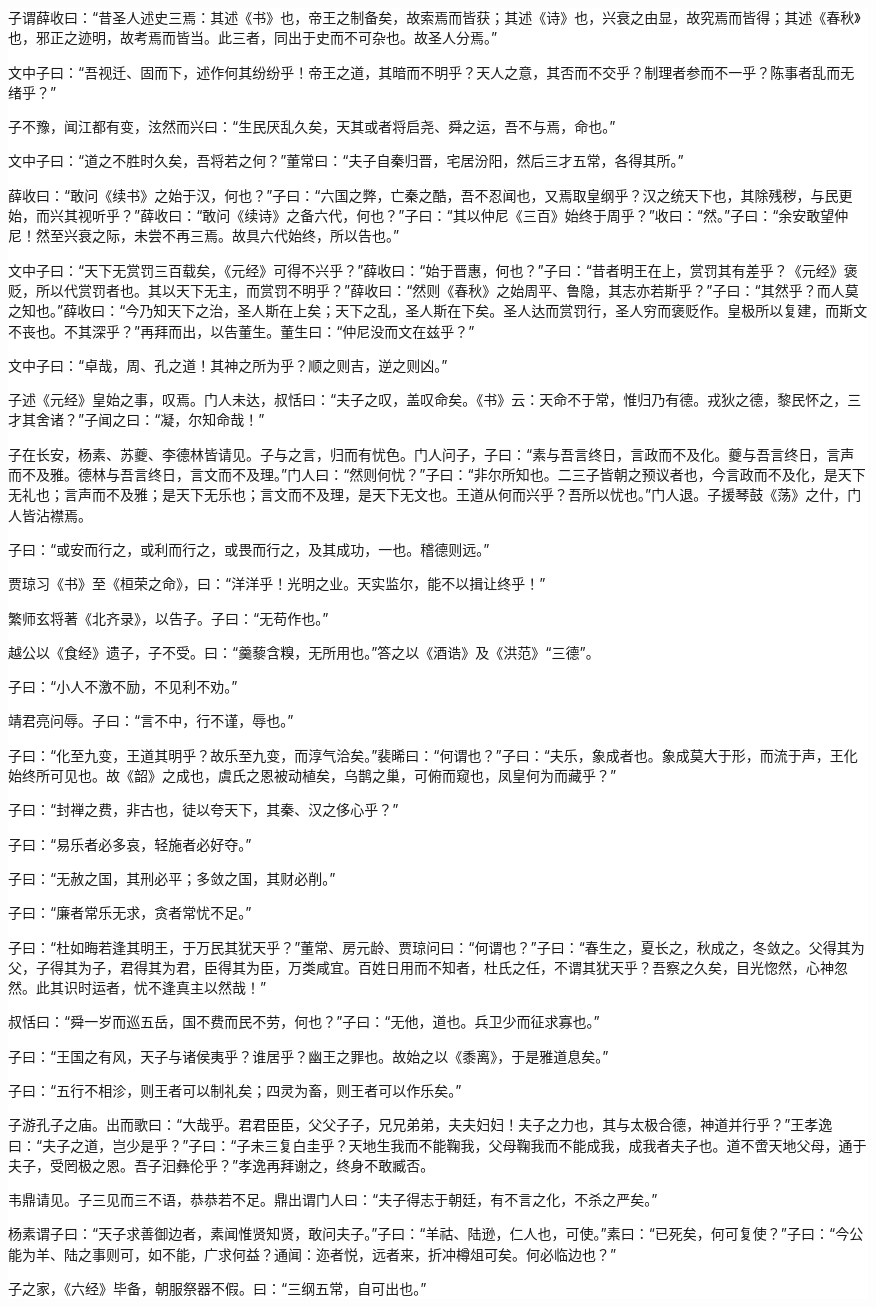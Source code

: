 子谓薛收曰：“昔圣人述史三焉：其述《书》也，帝王之制备矣，故索焉而皆获；其述《诗》也，兴衰之由显，故究焉而皆得；其述《春秋》也，邪正之迹明，故考焉而皆当。此三者，同出于史而不可杂也。故圣人分焉。”  

文中子曰：“吾视迁、固而下，述作何其纷纷乎！帝王之道，其暗而不明乎？天人之意，其否而不交乎？制理者参而不一乎？陈事者乱而无绪乎？”  

子不豫，闻江都有变，泫然而兴曰：“生民厌乱久矣，天其或者将启尧、舜之运，吾不与焉，命也。”  

文中子曰：“道之不胜时久矣，吾将若之何？”董常曰：“夫子自秦归晋，宅居汾阳，然后三才五常，各得其所。”  

薛收曰：“敢问《续书》之始于汉，何也？”子曰：“六国之弊，亡秦之酷，吾不忍闻也，又焉取皇纲乎？汉之统天下也，其除残秽，与民更始，而兴其视听乎？”薛收曰：“敢问《续诗》之备六代，何也？”子曰：“其以仲尼《三百》始终于周乎？”收曰：“然。”子曰：“余安敢望仲尼！然至兴衰之际，未尝不再三焉。故具六代始终，所以告也。”  

文中子曰：“天下无赏罚三百载矣，《元经》可得不兴乎？”薛收曰：“始于晋惠，何也？”子曰：“昔者明王在上，赏罚其有差乎？《元经》褒贬，所以代赏罚者也。其以天下无主，而赏罚不明乎？”薛收曰：“然则《春秋》之始周平、鲁隐，其志亦若斯乎？”子曰：“其然乎？而人莫之知也。”薛收曰：“今乃知天下之治，圣人斯在上矣；天下之乱，圣人斯在下矣。圣人达而赏罚行，圣人穷而褒贬作。皇极所以复建，而斯文不丧也。不其深乎？”再拜而出，以告董生。董生曰：“仲尼没而文在兹乎？”  

文中子曰：“卓哉，周、孔之道！其神之所为乎？顺之则吉，逆之则凶。”  

子述《元经》皇始之事，叹焉。门人未达，叔恬曰：“夫子之叹，盖叹命矣。《书》云：天命不于常，惟归乃有德。戎狄之德，黎民怀之，三才其舍诸？”子闻之曰：“凝，尔知命哉！”  

子在长安，杨素、苏夔、李德林皆请见。子与之言，归而有忧色。门人问子，子曰：“素与吾言终日，言政而不及化。夔与吾言终日，言声而不及雅。德林与吾言终日，言文而不及理。”门人曰：“然则何忧？”子曰：“非尔所知也。二三子皆朝之预议者也，今言政而不及化，是天下无礼也；言声而不及雅；是天下无乐也；言文而不及理，是天下无文也。王道从何而兴乎？吾所以忧也。”门人退。子援琴鼓《荡》之什，门人皆沾襟焉。  

子曰：“或安而行之，或利而行之，或畏而行之，及其成功，一也。稽德则远。”  

贾琼习《书》至《桓荣之命》，曰：“洋洋乎！光明之业。天实监尔，能不以揖让终乎！”  

繁师玄将著《北齐录》，以告子。子曰：“无苟作也。”  

越公以《食经》遗子，子不受。曰：“羹藜含糗，无所用也。”答之以《酒诰》及《洪范》“三德”。  

子曰：“小人不激不励，不见利不劝。”  

靖君亮问辱。子曰：“言不中，行不谨，辱也。”  

子曰：“化至九变，王道其明乎？故乐至九变，而淳气洽矣。”裴晞曰：“何谓也？”子曰：“夫乐，象成者也。象成莫大于形，而流于声，王化始终所可见也。故《韶》之成也，虞氏之恩被动植矣，乌鹊之巢，可俯而窥也，凤皇何为而藏乎？”  

子曰：“封禅之费，非古也，徒以夸天下，其秦、汉之侈心乎？”  

子曰：“易乐者必多哀，轻施者必好夺。”  

子曰：“无赦之国，其刑必平；多敛之国，其财必削。”  

子曰：“廉者常乐无求，贪者常忧不足。”  

子曰：“杜如晦若逢其明王，于万民其犹天乎？”董常、房元龄、贾琼问曰：“何谓也？”子曰：“春生之，夏长之，秋成之，冬敛之。父得其为父，子得其为子，君得其为君，臣得其为臣，万类咸宜。百姓日用而不知者，杜氏之任，不谓其犹天乎？吾察之久矣，目光惚然，心神忽然。此其识时运者，忧不逢真主以然哉！”  

叔恬曰：“舜一岁而巡五岳，国不费而民不劳，何也？”子曰：“无他，道也。兵卫少而征求寡也。”  

子曰：“王国之有风，天子与诸侯夷乎？谁居乎？幽王之罪也。故始之以《黍离》，于是雅道息矣。”  

子曰：“五行不相沴，则王者可以制礼矣；四灵为畜，则王者可以作乐矣。”  

子游孔子之庙。出而歌曰：“大哉乎。君君臣臣，父父子子，兄兄弟弟，夫夫妇妇！夫子之力也，其与太极合德，神道并行乎？”王孝逸曰：“夫子之道，岂少是乎？”子曰：“子未三复白圭乎？天地生我而不能鞠我，父母鞠我而不能成我，成我者夫子也。道不啻天地父母，通于夫子，受罔极之恩。吾子汩彝伦乎？”孝逸再拜谢之，终身不敢臧否。  

韦鼎请见。子三见而三不语，恭恭若不足。鼎出谓门人曰：“夫子得志于朝廷，有不言之化，不杀之严矣。”  

杨素谓子曰：“天子求善御边者，素闻惟贤知贤，敢问夫子。”子曰：“羊祜、陆逊，仁人也，可使。”素曰：“已死矣，何可复使？”子曰：“今公能为羊、陆之事则可，如不能，广求何益？通闻：迩者悦，远者来，折冲樽俎可矣。何必临边也？”  

子之家，《六经》毕备，朝服祭器不假。曰：“三纲五常，自可出也。”  
